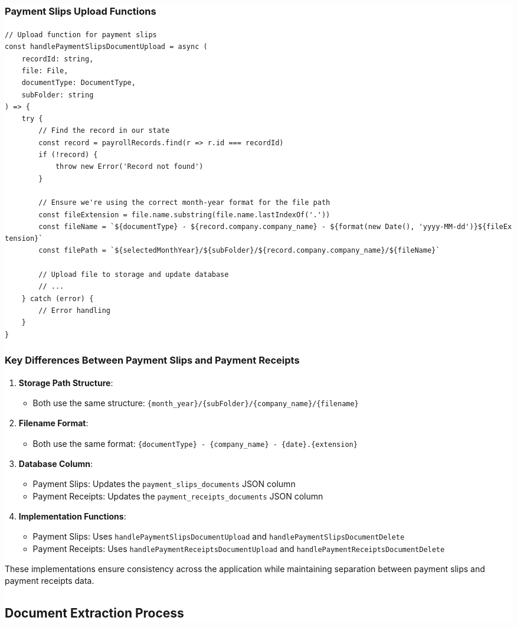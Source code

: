 ### Payment Slips Upload Functions

```tsx
// Upload function for payment slips
const handlePaymentSlipsDocumentUpload = async (
    recordId: string,
    file: File,
    documentType: DocumentType,
    subFolder: string
) => {
    try {
        // Find the record in our state
        const record = payrollRecords.find(r => r.id === recordId)
        if (!record) {
            throw new Error('Record not found')
        }

        // Ensure we're using the correct month-year format for the file path
        const fileExtension = file.name.substring(file.name.lastIndexOf('.'))
        const fileName = `${documentType} - ${record.company.company_name} - ${format(new Date(), 'yyyy-MM-dd')}${fileExtension}`
        const filePath = `${selectedMonthYear}/${subFolder}/${record.company.company_name}/${fileName}`

        // Upload file to storage and update database
        // ...
    } catch (error) {
        // Error handling
    }
}
```

### Key Differences Between Payment Slips and Payment Receipts

1. **Storage Path Structure**:
   - Both use the same structure: `{month_year}/{subFolder}/{company_name}/{filename}`

2. **Filename Format**:
   - Both use the same format: `{documentType} - {company_name} - {date}.{extension}`

3. **Database Column**:
   - Payment Slips: Updates the `payment_slips_documents` JSON column
   - Payment Receipts: Updates the `payment_receipts_documents` JSON column

4. **Implementation Functions**:
   - Payment Slips: Uses `handlePaymentSlipsDocumentUpload` and `handlePaymentSlipsDocumentDelete`
   - Payment Receipts: Uses `handlePaymentReceiptsDocumentUpload` and `handlePaymentReceiptsDocumentDelete`

These implementations ensure consistency across the application while maintaining separation between payment slips and payment receipts data.

## Document Extraction Process
